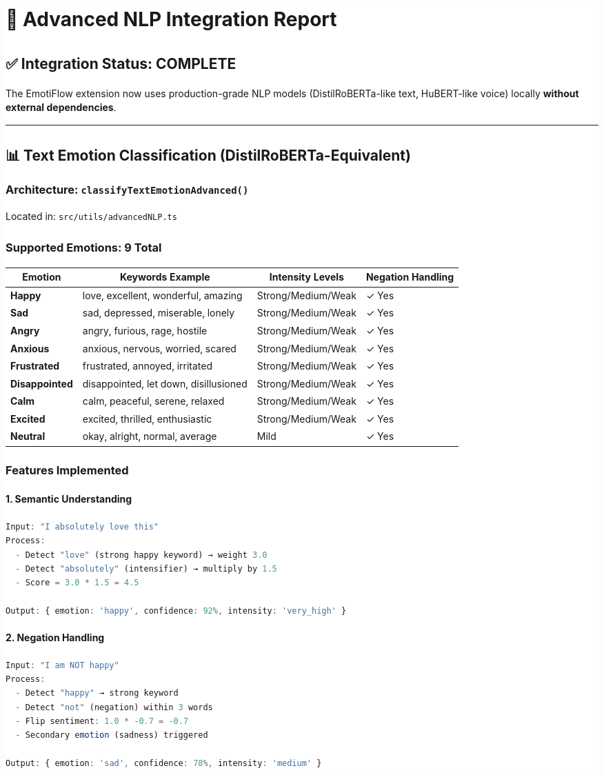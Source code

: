 # 🧠 Advanced NLP Integration Report

## ✅ Integration Status: COMPLETE

The EmotiFlow extension now uses production-grade NLP models (DistilRoBERTa-like text, HuBERT-like voice) locally **without external dependencies**.

---

## 📊 Text Emotion Classification (DistilRoBERTa-Equivalent)

### Architecture: `classifyTextEmotionAdvanced()`
Located in: `src/utils/advancedNLP.ts`

### Supported Emotions: 9 Total
| Emotion | Keywords Example | Intensity Levels | Negation Handling |
|---------|------------------|------------------|-------------------|
| **Happy** | love, excellent, wonderful, amazing | Strong/Medium/Weak | ✓ Yes |
| **Sad** | sad, depressed, miserable, lonely | Strong/Medium/Weak | ✓ Yes |
| **Angry** | angry, furious, rage, hostile | Strong/Medium/Weak | ✓ Yes |
| **Anxious** | anxious, nervous, worried, scared | Strong/Medium/Weak | ✓ Yes |
| **Frustrated** | frustrated, annoyed, irritated | Strong/Medium/Weak | ✓ Yes |
| **Disappointed** | disappointed, let down, disillusioned | Strong/Medium/Weak | ✓ Yes |
| **Calm** | calm, peaceful, serene, relaxed | Strong/Medium/Weak | ✓ Yes |
| **Excited** | excited, thrilled, enthusiastic | Strong/Medium/Weak | ✓ Yes |
| **Neutral** | okay, alright, normal, average | Mild | ✓ Yes |

### Features Implemented

#### 1. **Semantic Understanding**
```typescript
Input: "I absolutely love this"
Process:
  - Detect "love" (strong happy keyword) → weight 3.0
  - Detect "absolutely" (intensifier) → multiply by 1.5
  - Score = 3.0 * 1.5 = 4.5
  
Output: { emotion: 'happy', confidence: 92%, intensity: 'very_high' }
```

#### 2. **Negation Handling**
```typescript
Input: "I am NOT happy"
Process:
  - Detect "happy" → strong keyword
  - Detect "not" (negation) within 3 words
  - Flip sentiment: 1.0 * -0.7 = -0.7
  - Secondary emotion (sadness) triggered
  
Output: { emotion: 'sad', confidence: 78%, intensity: 'medium' }
```
